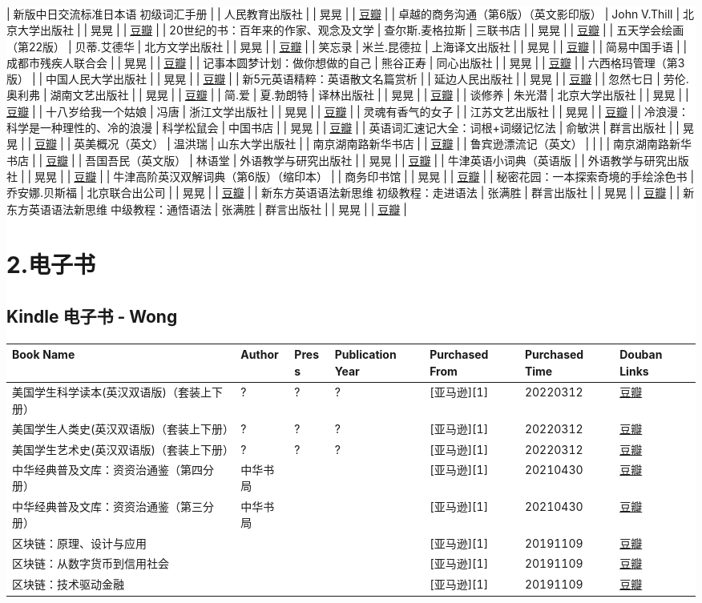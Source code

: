 | 新版中日交流标准日本语 初级词汇手册 |  | 人民教育出版社 |   | 晃晃 |   | [豆瓣]() |
| 卓越的商务沟通（第6版）（英文影印版） | John V.Thill | 北京大学出版社 |   | 晃晃 |   | [豆瓣]() |
| 20世纪的书：百年来的作家、观念及文学 | 查尔斯.麦格拉斯 | 三联书店 |   | 晃晃 |   | [豆瓣]() |
| 五天学会绘画（第22版） | 贝蒂.艾德华 | 北方文学出版社 |   | 晃晃 |   | [豆瓣]() |
| 笑忘录 | 米兰.昆德拉 | 上海译文出版社 |   | 晃晃 |   | [豆瓣]() |
| 简易中国手语 |  | 成都市残疾人联合会 |   | 晃晃 |   | [豆瓣]() |
| 记事本圆梦计划：做你想做的自己 | 熊谷正寿 | 同心出版社 |   | 晃晃 |   | [豆瓣]() |
| 六西格玛管理（第3版） |  | 中国人民大学出版社 |   | 晃晃 |   | [豆瓣]() |
| 新5元英语精粹：英语散文名篇赏析 |  | 延边人民出版社 |   | 晃晃 |   | [豆瓣]() |
| 忽然七日 | 劳伦.奥利弗 | 湖南文艺出版社 |   | 晃晃 |   | [豆瓣]() |
| 简.爱 | 夏.勃朗特 | 译林出版社 |   | 晃晃 |   | [豆瓣]() |
| 谈修养 | 朱光潜 | 北京大学出版社 |   | 晃晃 |   | [豆瓣]() |
| 十八岁给我一个姑娘 | 冯唐 | 浙江文学出版社 |   | 晃晃 |   | [豆瓣]() |
| 灵魂有香气的女子 |  | 江苏文艺出版社 |   | 晃晃 |   | [豆瓣]() |
| 冷浪漫：科学是一种理性的、冷的浪漫 | 科学松鼠会 | 中国书店 |   | 晃晃 |   | [豆瓣]() |
| 英语词汇速记大全：词根+词缀记忆法 | 俞敏洪 | 群言出版社 |   | 晃晃 |   | [豆瓣](https://book.douban.com/subject/1885293/) |
| 英美概况（英文） | 温洪瑞 | 山东大学出版社 |   | 南京湖南路新华书店 |   | [豆瓣]() |
| 鲁宾逊漂流记（英文） |  |  |   | 南京湖南路新华书店 |   | [豆瓣]() |
| 吾国吾民（英文版） | 林语堂 | 外语教学与研究出版社 |   | 晃晃 |   | [豆瓣]() |
| 牛津英语小词典（英语版 |  | 外语教学与研究出版社 |   | 晃晃 |   | [豆瓣]() |
| 牛津高阶英汉双解词典（第6版）（缩印本） |  | 商务印书馆 |   | 晃晃 |   | [豆瓣]() |
| 秘密花园：一本探索奇境的手绘涂色书 | 乔安娜.贝斯福 | 北京联合出公司 |   | 晃晃 |   | [豆瓣]() |
| 新东方英语语法新思维 初级教程：走进语法 | 张满胜 | 群言出版社 |   | 晃晃 |   | [豆瓣]() |
| 新东方英语语法新思维 中级教程：通悟语法 | 张满胜 | 群言出版社 |   | 晃晃 |   | [豆瓣]() |


# 2.电子书

## Kindle 电子书 - Wong
| Book Name | Author | Press | Publication Year | Purchased From | Purchased Time | Douban Links |
| :----- | :----- | :----- | :----- | :----- | :----- | :----- |
| 美国学生科学读本(英汉双语版)（套装上下册） | ? | ? | ? | [亚马逊][1] | 20220312 | [豆瓣]() |
| 美国学生人类史(英汉双语版)（套装上下册） | ? | ? | ? | [亚马逊][1] | 20220312 | [豆瓣]() |
| 美国学生艺术史(英汉双语版)（套装上下册） | ? | ? | ? | [亚马逊][1] | 20220312 | [豆瓣]() |
| 中华经典普及文库：资资治通鉴（第四分册） | 中华书局 |   |   | [亚马逊][1] | 20210430 | [豆瓣]() |
| 中华经典普及文库：资资治通鉴（第三分册） | 中华书局 |   |   | [亚马逊][1] | 20210430 | [豆瓣]() |
| 区块链：原理、设计与应用 |  |   |   | [亚马逊][1] | 20191109 | [豆瓣]() |
| 区块链：从数字货币到信用社会 |  |   |   | [亚马逊][1] | 20191109 | [豆瓣]() |
| 区块链：技术驱动金融 |  |   |   | [亚马逊][1] | 20191109 | [豆瓣]() |